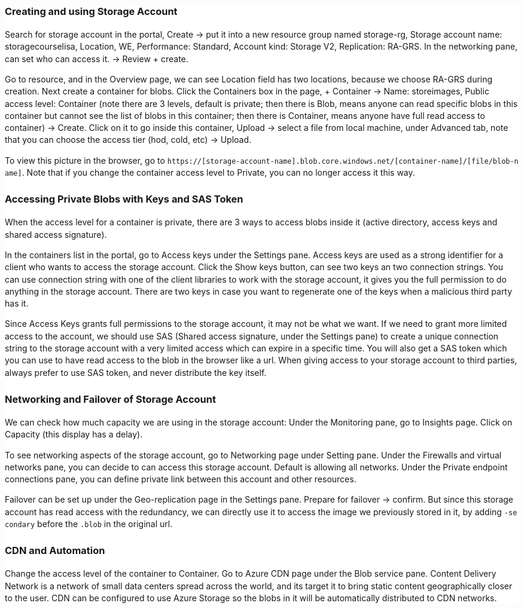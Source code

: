 ### Creating and using Storage Account
Search for storage account in the portal, Create -> put it into a new resource group named storage-rg, Storage account name: storagecourselisa, Location, WE, Performance: Standard, Account kind: Storage V2, Replication: RA-GRS. In the networking pane, can set who can access it. -> Review + create. 

Go to resource, and in the Overview page, we can see Location field has two locations, because we choose RA-GRS during creation. Next create a container for blobs. Click the Containers box in the page, + Container -> Name: storeimages, Public access level: Container (note there are 3 levels, default is private; then there is Blob, means anyone can read specific blobs in this container but cannot see the list of blobs in this container; then there is Container, means anyone have full read access to container) -> Create. Click on it to go inside this container, Upload -> select a file from local machine, under Advanced tab, note that you can choose the access tier (hod, cold, etc) -> Upload. 

To view this picture in the browser, go to `https://[storage-account-name].blob.core.windows.net/[container-name]/[file/blob-name]`. Note that if you change the container access level to Private, you can no longer access it this way. 

### Accessing Private Blobs with Keys and SAS Token
When the access level for a container is private, there are 3 ways to access blobs inside it (active directory, access keys and shared access signature). 

In the containers list in the portal, go to Access keys under the Settings pane. Access keys are used as a strong identifier for a client who wants to access the storage account. Click the Show keys button, can see two keys an two connection strings. You can use connection string with one of the client libraries to work with the storage account, it gives you the full permission to do anything in the storage account. There are two keys in case you want to regenerate one of the keys when a malicious third party has it. 

Since Access Keys grants full permissions to the storage account, it may not be what we want. If we need to grant more limited access to the account, we should use SAS (Shared access signature, under the Settings pane) to create a unique connection string to the storage account with a very limited access which can expire in a specific time. You will also get a SAS token which you can use to have read access to the blob in the browser like a url. When giving access to your storage account to third parties, always prefer to use SAS token, and never distribute the key itself. 

### Networking and Failover of Storage Account
We can check how much capacity we are using in the storage account: Under the Monitoring pane, go to Insights page. Click on Capacity (this display has a delay). 

To see networking aspects of the storage account, go to Networking page under Setting pane. Under the Firewalls and virtual networks pane, you can decide to can access this storage account. Default is allowing all networks. Under the Private endpoint connections pane, you can define private link between this account and other resources. 

Failover can be set up under the Geo-replication page in the Settings pane. Prepare for failover -> confirm. But since this storage account has read access with the redundancy, we can directly use it to access the image we previously stored in it, by adding `-secondary` before the `.blob` in the original url. 

### CDN and Automation
Change the access level of the container to Container. Go to Azure CDN page under the Blob service pane. Content Delivery Network is a network of small data centers spread across the world, and its target it to bring static content geographically closer to the user. CDN can be configured to use Azure Storage so the blobs in it will be automatically distributed to CDN networks. 
